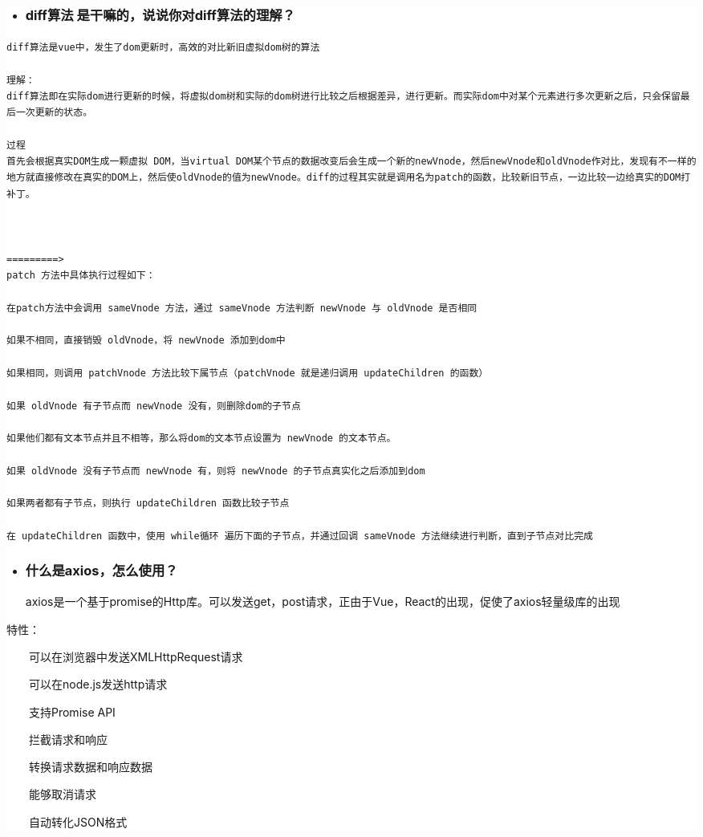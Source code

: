 
* ### diff算法 是干嘛的，说说你对diff算法的理解？

```
diff算法是vue中，发生了dom更新时，高效的对比新旧虚拟dom树的算法

理解：
diff算法即在实际dom进行更新的时候，将虚拟dom树和实际的dom树进行比较之后根据差异，进行更新。而实际dom中对某个元素进行多次更新之后，只会保留最后一次更新的状态。

过程
首先会根据真实DOM生成一颗虚拟 DOM，当virtual DOM某个节点的数据改变后会生成一个新的newVnode，然后newVnode和oldVnode作对比，发现有不一样的地方就直接修改在真实的DOM上，然后使oldVnode的值为newVnode。diff的过程其实就是调用名为patch的函数，比较新旧节点，一边比较一边给真实的DOM打补丁。



=========>
patch 方法中具体执行过程如下：

在patch方法中会调用 sameVnode 方法，通过 sameVnode 方法判断 newVnode 与 oldVnode 是否相同

如果不相同，直接销毁 oldVnode，将 newVnode 添加到dom中

如果相同，则调用 patchVnode 方法比较下属节点（patchVnode 就是递归调用 updateChildren 的函数）

如果 oldVnode 有子节点而 newVnode 没有，则删除dom的子节点

如果他们都有文本节点并且不相等，那么将dom的文本节点设置为 newVnode 的文本节点。

如果 oldVnode 没有子节点而 newVnode 有，则将 newVnode 的子节点真实化之后添加到dom

如果两者都有子节点，则执行 updateChildren 函数比较子节点

在 updateChildren 函数中，使用 while循环 遍历下面的子节点，并通过回调 sameVnode 方法继续进行判断，直到子节点对比完成

```




* ### 什么是axios，怎么使用？

   axios是一个基于promise的Http库。可以发送get，post请求，正由于Vue，React的出现，促使了axios轻量级库的出现

特性：

　　可以在浏览器中发送XMLHttpRequest请求

　　可以在node.js发送http请求

　　支持Promise API

　　拦截请求和响应

　　转换请求数据和响应数据

　　能够取消请求

　　自动转化JSON格式
